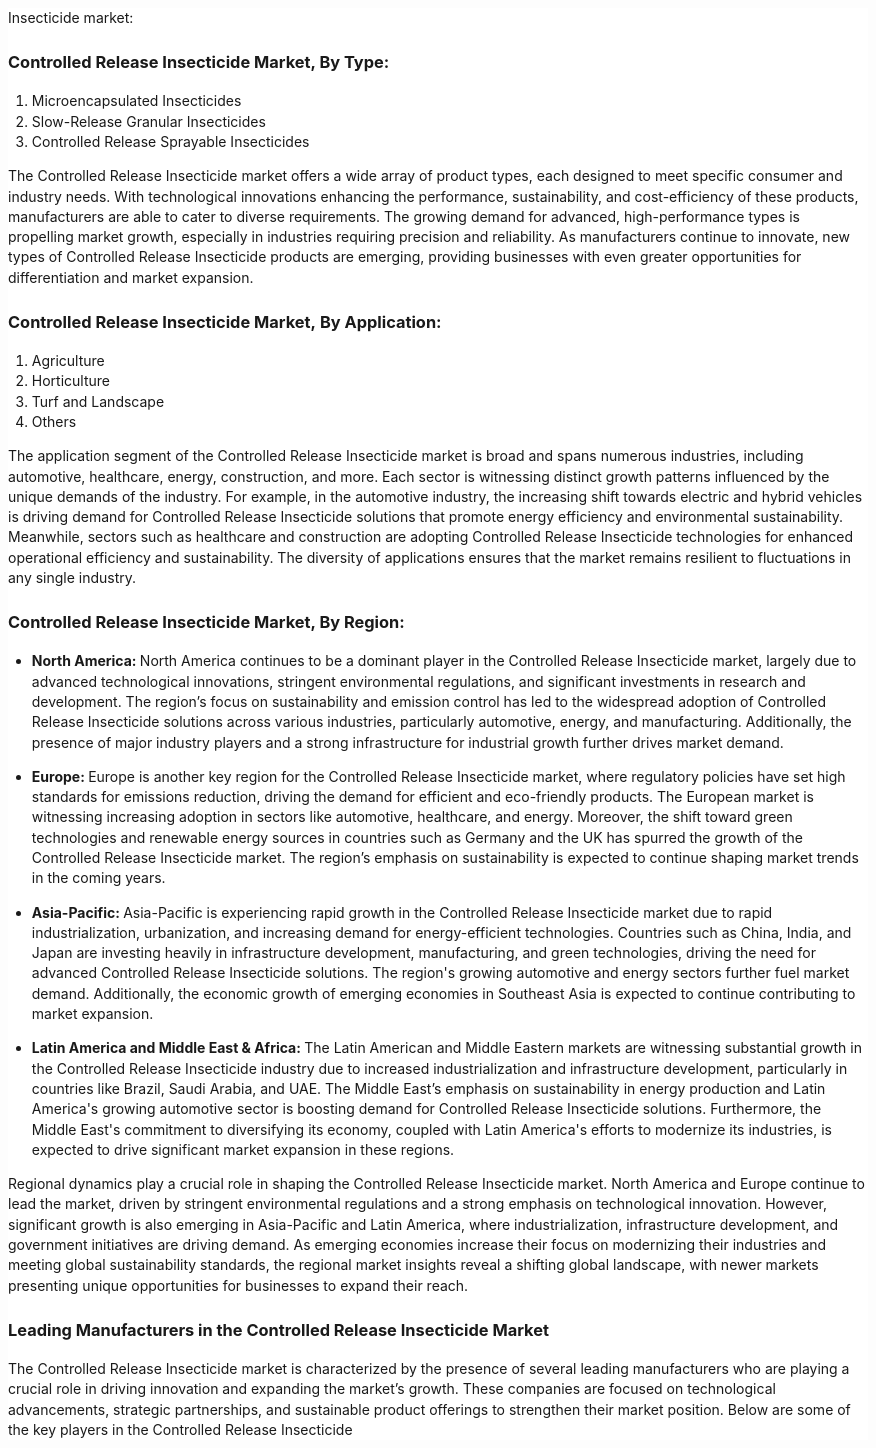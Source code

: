 Insecticide market:</p><h3><strong>Controlled Release Insecticide Market, By Type:<br /></strong></h3><ol><li>Microencapsulated Insecticides<li> Slow-Release Granular Insecticides<li> Controlled Release Sprayable Insecticides</li></ol><p>The Controlled Release Insecticide market offers a wide array of product types, each designed to meet specific consumer and industry needs. With technological innovations enhancing the performance, sustainability, and cost-efficiency of these products, manufacturers are able to cater to diverse requirements. The growing demand for advanced, high-performance types is propelling market growth, especially in industries requiring precision and reliability. As manufacturers continue to innovate, new types of Controlled Release Insecticide products are emerging, providing businesses with even greater opportunities for differentiation and market expansion.</p><h3>Controlled Release Insecticide Market,&nbsp;By Application:</h3><ol><li>Agriculture<li> Horticulture<li> Turf and Landscape<li> Others</li></ol><p>The application segment of the Controlled Release Insecticide market is broad and spans numerous industries, including automotive, healthcare, energy, construction, and more. Each sector is witnessing distinct growth patterns influenced by the unique demands of the industry. For example, in the automotive industry, the increasing shift towards electric and hybrid vehicles is driving demand for Controlled Release Insecticide solutions that promote energy efficiency and environmental sustainability. Meanwhile, sectors such as healthcare and construction are adopting Controlled Release Insecticide technologies for enhanced operational efficiency and sustainability. The diversity of applications ensures that the market remains resilient to fluctuations in any single industry.</p><h3>Controlled Release Insecticide Market, By Region:</h3><ul><li><p><strong>North America:&nbsp;</strong>North America continues to be a dominant player in the Controlled Release Insecticide market, largely due to advanced technological innovations, stringent environmental regulations, and significant investments in research and development. The region&rsquo;s focus on sustainability and emission control has led to the widespread adoption of Controlled Release Insecticide solutions across various industries, particularly automotive, energy, and manufacturing. Additionally, the presence of major industry players and a strong infrastructure for industrial growth further drives market demand.</p></li><li><p><strong><strong>Europe:&nbsp;</strong></strong>Europe is another key region for the Controlled Release Insecticide market, where regulatory policies have set high standards for emissions reduction, driving the demand for efficient and eco-friendly products. The European market is witnessing increasing adoption in sectors like automotive, healthcare, and energy. Moreover, the shift toward green technologies and renewable energy sources in countries such as Germany and the UK has spurred the growth of the Controlled Release Insecticide market. The region&rsquo;s emphasis on sustainability is expected to continue shaping market trends in the coming years.</p></li><li><p><strong><strong>Asia-Pacific:&nbsp;</strong></strong>Asia-Pacific is experiencing rapid growth in the Controlled Release Insecticide market due to rapid industrialization, urbanization, and increasing demand for energy-efficient technologies. Countries such as China, India, and Japan are investing heavily in infrastructure development, manufacturing, and green technologies, driving the need for advanced Controlled Release Insecticide solutions. The region's growing automotive and energy sectors further fuel market demand. Additionally, the economic growth of emerging economies in Southeast Asia is expected to continue contributing to market expansion.</p></li><li><p><strong><strong>Latin America and Middle East &amp; Africa:&nbsp;</strong></strong>The Latin American and Middle Eastern markets are witnessing substantial growth in the Controlled Release Insecticide industry due to increased industrialization and infrastructure development, particularly in countries like Brazil, Saudi Arabia, and UAE. The Middle East&rsquo;s emphasis on sustainability in energy production and Latin America's growing automotive sector is boosting demand for Controlled Release Insecticide solutions. Furthermore, the Middle East's commitment to diversifying its economy, coupled with Latin America's efforts to modernize its industries, is expected to drive significant market expansion in these regions.</p></li></ul><p>Regional dynamics play a crucial role in shaping the Controlled Release Insecticide market. North America and Europe continue to lead the market, driven by stringent environmental regulations and a strong emphasis on technological innovation. However, significant growth is also emerging in Asia-Pacific and Latin America, where industrialization, infrastructure development, and government initiatives are driving demand. As emerging economies increase their focus on modernizing their industries and meeting global sustainability standards, the regional market insights reveal a shifting global landscape, with newer markets presenting unique opportunities for businesses to expand their reach.</p><h3><strong>Leading Manufacturers in the Controlled Release Insecticide Market</strong></h3><p>The Controlled Release Insecticide market is characterized by the presence of several leading manufacturers who are playing a crucial role in driving innovation and expanding the market&rsquo;s growth. These companies are focused on technological advancements, strategic partnerships, and sustainable product offerings to strengthen their market position. Below are some of the key players in the Controlled Release Insecticide